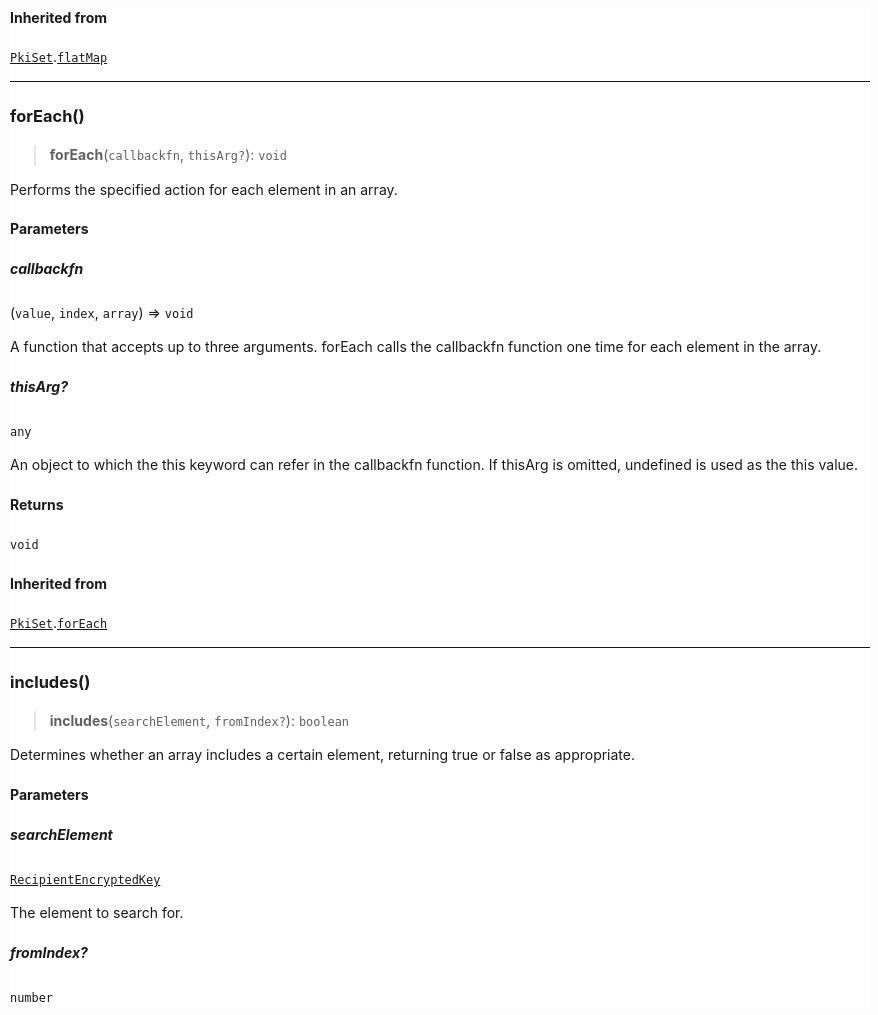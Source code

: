 #### Inherited from

[`PkiSet`](../../../../core/PkiBase/classes/PkiSet.md).[`flatMap`](../../../../core/PkiBase/classes/PkiSet.md#flatmap)

---

### forEach()

> **forEach**(`callbackfn`, `thisArg?`): `void`

Performs the specified action for each element in an array.

#### Parameters

##### callbackfn

(`value`, `index`, `array`) => `void`

A function that accepts up to three arguments. forEach calls the callbackfn function one time for each element in the array.

##### thisArg?

`any`

An object to which the this keyword can refer in the callbackfn function. If thisArg is omitted, undefined is used as the this value.

#### Returns

`void`

#### Inherited from

[`PkiSet`](../../../../core/PkiBase/classes/PkiSet.md).[`forEach`](../../../../core/PkiBase/classes/PkiSet.md#foreach)

---

### includes()

> **includes**(`searchElement`, `fromIndex?`): `boolean`

Determines whether an array includes a certain element, returning true or false as appropriate.

#### Parameters

##### searchElement

[`RecipientEncryptedKey`](../../RecipientEncryptedKey/classes/RecipientEncryptedKey.md)

The element to search for.

##### fromIndex?

`number`
